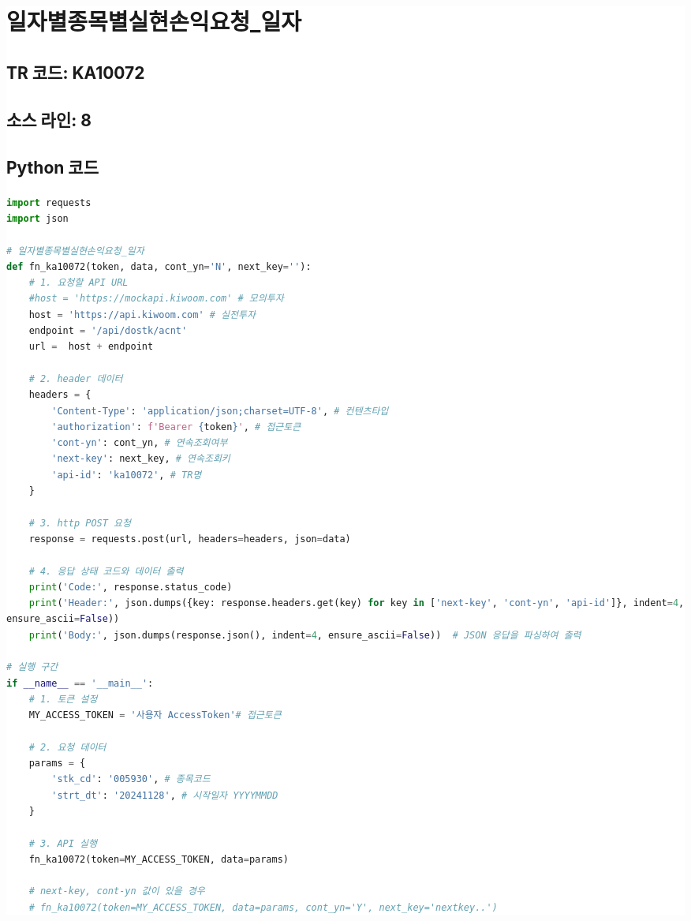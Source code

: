 # 일자별종목별실현손익요청_일자

## TR 코드: KA10072

## 소스 라인: 8

## Python 코드

```python
import requests
import json

# 일자별종목별실현손익요청_일자
def fn_ka10072(token, data, cont_yn='N', next_key=''):
	# 1. 요청할 API URL
	#host = 'https://mockapi.kiwoom.com' # 모의투자
	host = 'https://api.kiwoom.com' # 실전투자
	endpoint = '/api/dostk/acnt'
	url =  host + endpoint

	# 2. header 데이터
	headers = {
		'Content-Type': 'application/json;charset=UTF-8', # 컨텐츠타입
		'authorization': f'Bearer {token}', # 접근토큰
		'cont-yn': cont_yn, # 연속조회여부
		'next-key': next_key, # 연속조회키
		'api-id': 'ka10072', # TR명
	}

	# 3. http POST 요청
	response = requests.post(url, headers=headers, json=data)

	# 4. 응답 상태 코드와 데이터 출력
	print('Code:', response.status_code)
	print('Header:', json.dumps({key: response.headers.get(key) for key in ['next-key', 'cont-yn', 'api-id']}, indent=4, ensure_ascii=False))
	print('Body:', json.dumps(response.json(), indent=4, ensure_ascii=False))  # JSON 응답을 파싱하여 출력

# 실행 구간
if __name__ == '__main__':
	# 1. 토큰 설정
	MY_ACCESS_TOKEN = '사용자 AccessToken'# 접근토큰

	# 2. 요청 데이터
	params = {
		'stk_cd': '005930', # 종목코드 
		'strt_dt': '20241128', # 시작일자 YYYYMMDD
	}

	# 3. API 실행
	fn_ka10072(token=MY_ACCESS_TOKEN, data=params)

	# next-key, cont-yn 값이 있을 경우
	# fn_ka10072(token=MY_ACCESS_TOKEN, data=params, cont_yn='Y', next_key='nextkey..')

```
